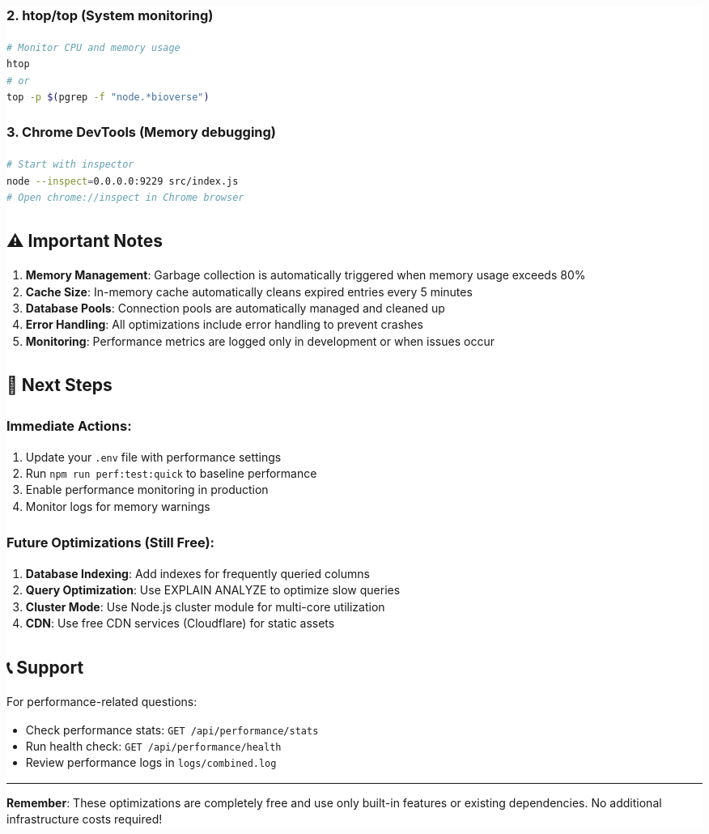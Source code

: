 ### 2. **htop/top** (System monitoring)
```bash
# Monitor CPU and memory usage
htop
# or
top -p $(pgrep -f "node.*bioverse")
```

### 3. **Chrome DevTools** (Memory debugging)
```bash
# Start with inspector
node --inspect=0.0.0.0:9229 src/index.js
# Open chrome://inspect in Chrome browser
```

## ⚠️ Important Notes

1. **Memory Management**: Garbage collection is automatically triggered when memory usage exceeds 80%
2. **Cache Size**: In-memory cache automatically cleans expired entries every 5 minutes
3. **Database Pools**: Connection pools are automatically managed and cleaned up
4. **Error Handling**: All optimizations include error handling to prevent crashes
5. **Monitoring**: Performance metrics are logged only in development or when issues occur

## 🎯 Next Steps

### Immediate Actions:
1. Update your `.env` file with performance settings
2. Run `npm run perf:test:quick` to baseline performance  
3. Enable performance monitoring in production
4. Monitor logs for memory warnings

### Future Optimizations (Still Free):
1. **Database Indexing**: Add indexes for frequently queried columns
2. **Query Optimization**: Use EXPLAIN ANALYZE to optimize slow queries  
3. **Cluster Mode**: Use Node.js cluster module for multi-core utilization
4. **CDN**: Use free CDN services (Cloudflare) for static assets

## 📞 Support

For performance-related questions:
- Check performance stats: `GET /api/performance/stats`
- Run health check: `GET /api/performance/health`  
- Review performance logs in `logs/combined.log`

---

**Remember**: These optimizations are completely free and use only built-in features or existing dependencies. No additional infrastructure costs required!
